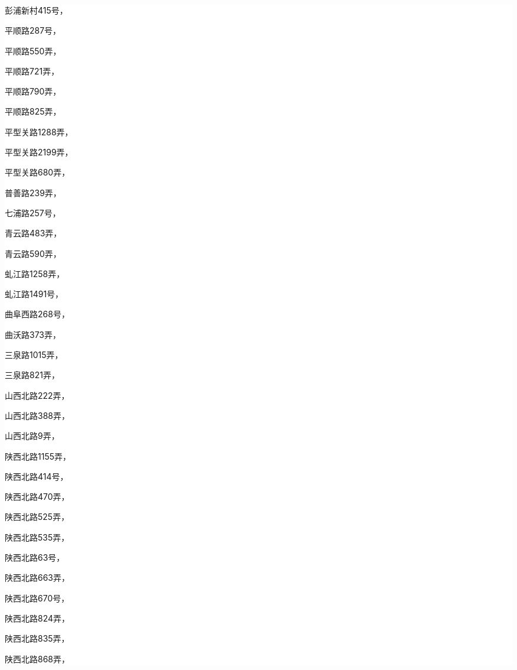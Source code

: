 彭浦新村415号，

平顺路287号，

平顺路550弄，

平顺路721弄，

平顺路790弄，

平顺路825弄，

平型关路1288弄，

平型关路2199弄，

平型关路680弄，

普善路239弄，

七浦路257号，

青云路483弄，

青云路590弄，

虬江路1258弄，

虬江路1491号，

曲阜西路268号，

曲沃路373弄，

三泉路1015弄，

三泉路821弄，

山西北路222弄，

山西北路388弄，

山西北路9弄，

陕西北路1155弄，

陕西北路414号，

陕西北路470弄，

陕西北路525弄，

陕西北路535弄，

陕西北路63号，

陕西北路663弄，

陕西北路670号，

陕西北路824弄，

陕西北路835弄，

陕西北路868弄，
